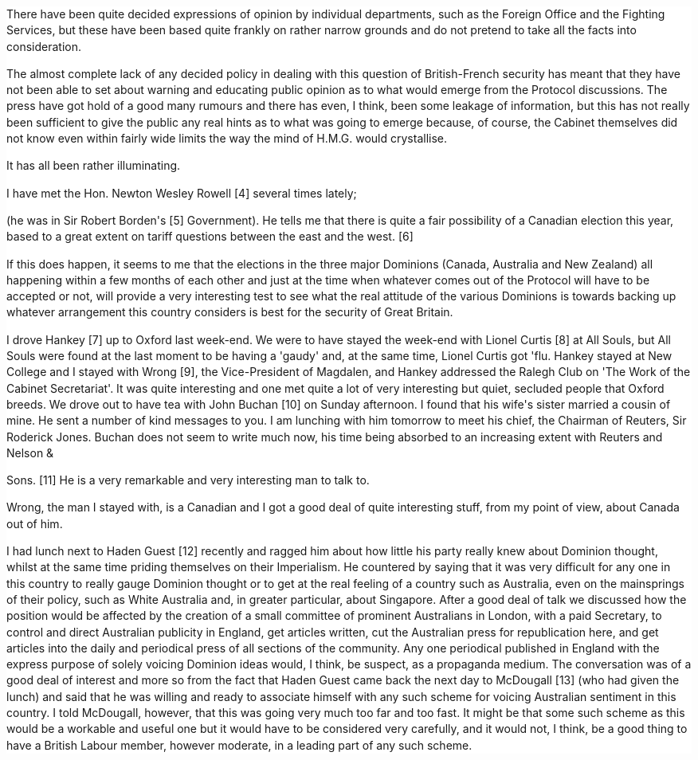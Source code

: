 There have been quite decided expressions of opinion by individual departments, such as the Foreign Office and the Fighting Services, but these have been based quite frankly on rather narrow grounds and do not pretend to take all the facts into consideration.

The almost complete lack of any decided policy in dealing with this question of British-French security has meant that they have not been able to set about warning and educating public opinion as to what would emerge from the Protocol discussions. The press have got hold of a good many rumours and there has even, I think, been some leakage of information, but this has not really been sufficient to give the public any real hints as to what was going to emerge because, of course, the Cabinet themselves did not know even within fairly wide limits the way the mind of H.M.G. would crystallise.

It has all been rather illuminating.

I have met the Hon. Newton Wesley Rowell [4] several times lately;

(he was in Sir Robert Borden's [5] Government). He tells me that there is quite a fair possibility of a Canadian election this year, based to a great extent on tariff questions between the east and the west. [6]

If this does happen, it seems to me that the elections in the three major Dominions (Canada, Australia and New Zealand) all happening within a few months of each other and just at the time when whatever comes out of the Protocol will have to be accepted or not, will provide a very interesting test to see what the real attitude of the various Dominions is towards backing up whatever arrangement this country considers is best for the security of Great Britain.

I drove Hankey [7] up to Oxford last week-end. We were to have stayed the week-end with Lionel Curtis [8] at All Souls, but All Souls were found at the last moment to be having a 'gaudy' and, at the same time, Lionel Curtis got 'flu. Hankey stayed at New College and I stayed with Wrong [9], the Vice-President of Magdalen, and Hankey addressed the Ralegh Club on 'The Work of the Cabinet Secretariat'. It was quite interesting and one met quite a lot of very interesting but quiet, secluded people that Oxford breeds. We drove out to have tea with John Buchan [10] on Sunday afternoon. I found that his wife's sister married a cousin of mine. He sent a number of kind messages to you. I am lunching with him tomorrow to meet his chief, the Chairman of Reuters, Sir Roderick Jones. Buchan does not seem to write much now, his time being absorbed to an increasing extent with Reuters and Nelson &amp;

Sons. [11] He is a very remarkable and very interesting man to talk to.

Wrong, the man I stayed with, is a Canadian and I got a good deal of quite interesting stuff, from my point of view, about Canada out of him.

I had lunch next to Haden Guest [12] recently and ragged him about how little his party really knew about Dominion thought, whilst at the same time priding themselves on their Imperialism. He countered by saying that it was very difficult for any one in this country to really gauge Dominion thought or to get at the real feeling of a country such as Australia, even on the mainsprings of their policy, such as White Australia and, in greater particular, about Singapore. After a good deal of talk we discussed how the position would be affected by the creation of a small committee of prominent Australians in London, with a paid Secretary, to control and direct Australian publicity in England, get articles written, cut the Australian press for republication here, and get articles into the daily and periodical press of all sections of the community. Any one periodical published in England with the express purpose of solely voicing Dominion ideas would, I think, be suspect, as a propaganda medium. The conversation was of a good deal of interest and more so from the fact that Haden Guest came back the next day to McDougall [13] (who had given the lunch) and said that he was willing and ready to associate himself with any such scheme for voicing Australian sentiment in this country. I told McDougall, however, that this was going very much too far and too fast. It might be that some such scheme as this would be a workable and useful one but it would have to be considered very carefully, and it would not, I think, be a good thing to have a British Labour member, however moderate, in a leading part of any such scheme.
